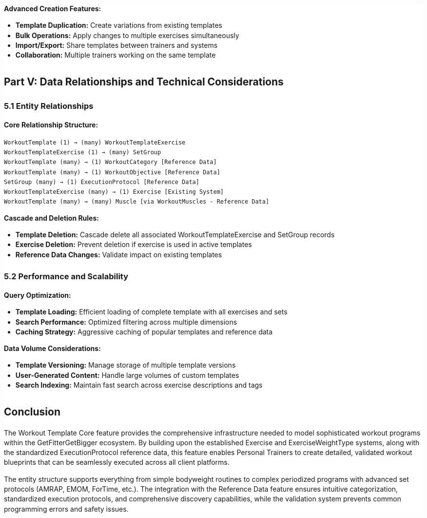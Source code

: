 **Advanced Creation Features:**
*   **Template Duplication:** Create variations from existing templates
*   **Bulk Operations:** Apply changes to multiple exercises simultaneously
*   **Import/Export:** Share templates between trainers and systems
*   **Collaboration:** Multiple trainers working on the same template

## Part V: Data Relationships and Technical Considerations

### 5.1 Entity Relationships

**Core Relationship Structure:**
```
WorkoutTemplate (1) → (many) WorkoutTemplateExercise
WorkoutTemplateExercise (1) → (many) SetGroup
WorkoutTemplate (many) → (1) WorkoutCategory [Reference Data]
WorkoutTemplate (many) → (1) WorkoutObjective [Reference Data]
SetGroup (many) → (1) ExecutionProtocol [Reference Data]
WorkoutTemplateExercise (many) → (1) Exercise [Existing System]
WorkoutTemplate (many) → (many) Muscle [via WorkoutMuscles - Reference Data]
```

**Cascade and Deletion Rules:**
*   **Template Deletion:** Cascade delete all associated WorkoutTemplateExercise and SetGroup records
*   **Exercise Deletion:** Prevent deletion if exercise is used in active templates
*   **Reference Data Changes:** Validate impact on existing templates

### 5.2 Performance and Scalability

**Query Optimization:**
*   **Template Loading:** Efficient loading of complete template with all exercises and sets
*   **Search Performance:** Optimized filtering across multiple dimensions
*   **Caching Strategy:** Aggressive caching of popular templates and reference data

**Data Volume Considerations:**
*   **Template Versioning:** Manage storage of multiple template versions
*   **User-Generated Content:** Handle large volumes of custom templates
*   **Search Indexing:** Maintain fast search across exercise descriptions and tags

## Conclusion

The Workout Template Core feature provides the comprehensive infrastructure needed to model sophisticated workout programs within the GetFitterGetBigger ecosystem. By building upon the established Exercise and ExerciseWeightType systems, along with the standardized ExecutionProtocol reference data, this feature enables Personal Trainers to create detailed, validated workout blueprints that can be seamlessly executed across all client platforms.

The entity structure supports everything from simple bodyweight routines to complex periodized programs with advanced set protocols (AMRAP, EMOM, ForTime, etc.). The integration with the Reference Data feature ensures intuitive categorization, standardized execution protocols, and comprehensive discovery capabilities, while the validation system prevents common programming errors and safety issues.
